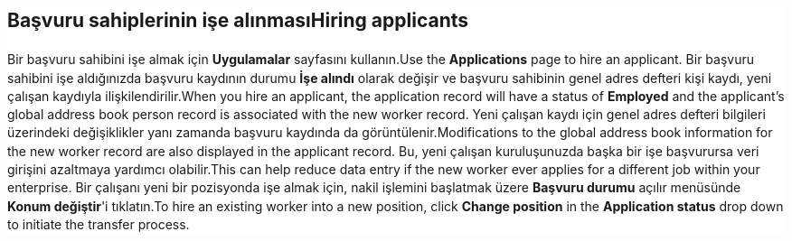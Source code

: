 ## <a name="hiring-applicants"></a><span data-ttu-id="89829-183">Başvuru sahiplerinin işe alınması</span><span class="sxs-lookup"><span data-stu-id="89829-183">Hiring applicants</span></span>

<span data-ttu-id="89829-184">Bir başvuru sahibini işe almak için **Uygulamalar** sayfasını kullanın.</span><span class="sxs-lookup"><span data-stu-id="89829-184">Use the **Applications** page to hire an applicant.</span></span> <span data-ttu-id="89829-185">Bir başvuru sahibini işe aldığınızda başvuru kaydının durumu **İşe alındı** olarak değişir ve başvuru sahibinin genel adres defteri kişi kaydı, yeni çalışan kaydıyla ilişkilendirilir.</span><span class="sxs-lookup"><span data-stu-id="89829-185">When you hire an applicant, the application record will have a status of **Employed** and the applicant’s global address book person record is associated with the new worker record.</span></span> <span data-ttu-id="89829-186">Yeni çalışan kaydı için genel adres defteri bilgileri üzerindeki değişiklikler yanı zamanda başvuru kaydında da görüntülenir.</span><span class="sxs-lookup"><span data-stu-id="89829-186">Modifications to the global address book information for the new worker record are also displayed in the applicant record.</span></span> <span data-ttu-id="89829-187">Bu, yeni çalışan kuruluşunuzda başka bir işe başvurursa veri girişini azaltmaya yardımcı olabilir.</span><span class="sxs-lookup"><span data-stu-id="89829-187">This can help reduce data entry if the new worker ever applies for a different job within your enterprise.</span></span>  <span data-ttu-id="89829-188">Bir çalışanı yeni bir pozisyonda işe almak için, nakil işlemini başlatmak üzere **Başvuru durumu** açılır menüsünde **Konum değiştir**'i tıklatın.</span><span class="sxs-lookup"><span data-stu-id="89829-188">To hire an existing worker into a new position, click **Change position** in the **Application status** drop down to initiate the transfer process.</span></span>






